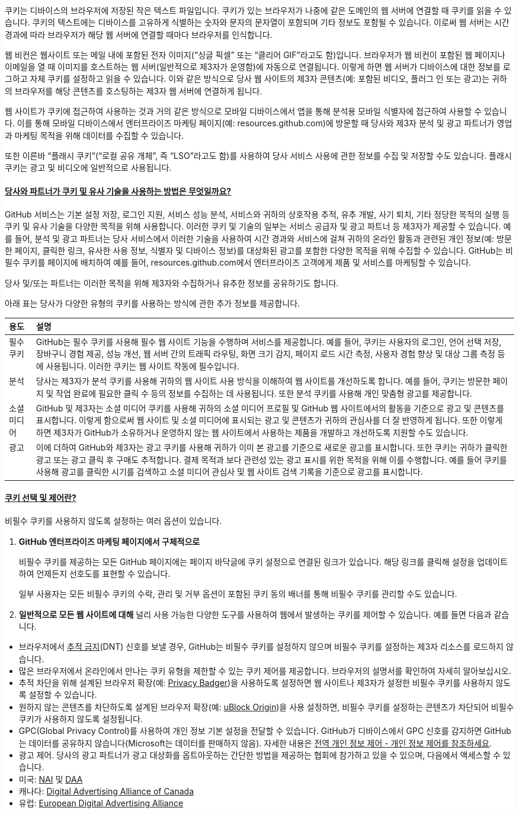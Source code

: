 쿠키는 디바이스의 브라우저에 저장된 작은 텍스트 파일입니다. 쿠키가 있는 브라우저가 나중에 같은 도메인의 웹 서버에 연결할 때 쿠키를 읽을 수 있습니다. 쿠키의 텍스트에는 디바이스를 고유하게 식별하는 숫자와 문자의 문자열이 포함되며 기타 정보도 포함될 수 있습니다. 이로써 웹 서버는 시간 경과에 따라 브라우저가 해당 웹 서버에 연결할 때마다 브라우저를 인식합니다.

웹 비컨은 웹사이트 또는 메일 내에 포함된 전자 이미지(“싱글 픽셀” 또는 “클리어 GIF”라고도 함)입니다. 브라우저가 웹 비컨이 포함된 웹 페이지나 이메일을 열 때 이미지를 호스트하는 웹 서버(일반적으로 제3자가 운영함)에 자동으로 연결됩니다. 이렇게 하면 웹 서버가 디바이스에 대한 정보를 로그하고 자체 쿠키를 설정하고 읽을 수 있습니다. 이와 같은 방식으로 당사 웹 사이트의 제3자 콘텐츠(예: 포함된 비디오, 플러그 인 또는 광고)는 귀하의 브라우저를 해당 콘텐츠를 호스팅하는 제3자 웹 서버에 연결하게 됩니다.

웹 사이트가 쿠키에 접근하여 사용하는 것과 거의 같은 방식으로 모바일 디바이스에서 앱을 통해 분석용 모바일 식별자에 접근하여 사용할 수 있습니다. 이를 통해 모바일 디바이스에서 엔터프라이즈 마케팅 페이지(예: resources.github.com)에 방문할 때 당사와 제3자 분석 및 광고 파트너가 영업과 마케팅 목적을 위해 데이터를 수집할 수 있습니다.

또한 이른바 “플래시 쿠키”(“로컬 공유 개체”, 즉 “LSO”라고도 함)를 사용하여 당사 서비스 사용에 관한 정보를 수집 및 저장할 수도 있습니다. 플래시 쿠키는 광고 및 비디오에 일반적으로 사용됩니다.

#### [당사와 파트너가 쿠키 및 유사 기술을 사용하는 방법은 무엇일까요?](#how-do-we-and-our-partners-use-cookies-and-similar-technologies) ####

GitHub 서비스는 기본 설정 저장, 로그인 지원, 서비스 성능 분석, 서비스와 귀하의 상호작용 추적, 유추 개발, 사기 퇴치, 기타 정당한 목적의 실행 등 쿠키 및 유사 기술을 다양한 목적을 위해 사용합니다. 이러한 쿠키 및 기술의 일부는 서비스 공급자 및 광고 파트너 등 제3자가 제공할 수 있습니다. 예를 들어, 분석 및 광고 파트너는 당사 서비스에서 이러한 기술을 사용하여 시간 경과와 서비스에 걸쳐 귀하의 온라인 활동과 관련된 개인 정보(예: 방문한 페이지, 클릭한 링크, 유사한 사용 정보, 식별자 및 디바이스 정보)를 대상화된 광고를 포함한 다양한 목적을 위해 수집할 수 있습니다. GitHub는 비필수 쿠키를 페이지에 배치하여 예를 들어, resources.github.com에서 엔터프라이즈 고객에게 제품 및 서비스를 마케팅할 수 있습니다.

당사 및/또는 파트너는 이러한 목적을 위해 제3자와 수집하거나 유추한 정보를 공유하기도 합니다.

아래 표는 당사가 다양한 유형의 쿠키를 사용하는 방식에 관한 추가 정보를 제공합니다.

|  용도  |                                                                                                                 설명                                                                                                                 |
|:-----|:-----------------------------------------------------------------------------------------------------------------------------------------------------------------------------------------------------------------------------------|
|필수 쿠키 |                GitHub는 필수 쿠키를 사용해 필수 웹 사이트 기능을 수행하며 서비스를 제공합니다. 예를 들어, 쿠키는 사용자의 로그인, 언어 선택 저장, 장바구니 경험 제공, 성능 개선, 웹 서버 간의 트래픽 라우팅, 화면 크기 감지, 페이지 로드 시간 측정, 사용자 경험 향상 및 대상 그룹 측정 등에 사용됩니다. 이러한 쿠키는 웹 사이트 작동에 필수입니다.                 |
|  분석  |                                       당사는 제3자가 분석 쿠키를 사용해 귀하의 웹 사이트 사용 방식을 이해하여 웹 사이트를 개선하도록 합니다. 예를 들어, 쿠키는 방문한 페이지 및 작업 완료에 필요한 클릭 수 등의 정보를 수집하는 데 사용됩니다. 또한 분석 쿠키를 사용해 개인 맞춤형 광고를 제공합니다.                                        |
|소셜 미디어|GitHub 및 제3자는 소셜 미디어 쿠키를 사용해 귀하의 소셜 미디어 프로필 및 GitHub 웹 사이트에서의 활동을 기준으로 광고 및 콘텐츠를 표시합니다. 이렇게 함으로써 웹 사이트 및 소셜 미디어에 표시되는 광고 및 콘텐츠가 귀하의 관심사를 더 잘 반영하게 됩니다. 또한 이렇게 하면 제3자가 GitHub가 소유하거나 운영하지 않는 웹 사이트에서 사용하는 제품을 개발하고 개선하도록 지원할 수도 있습니다.|
|  광고  |    이에 더하여 GitHub와 제3자는 광고 쿠키를 사용해 귀하가 이미 본 광고를 기준으로 새로운 광고를 표시합니다. 또한 쿠키는 귀하가 클릭한 광고 또는 광고 클릭 후 구매도 추적합니다. 결제 목적과 보다 관련성 있는 광고 표시를 위한 목적을 위해 이를 수행합니다. 예를 들어 쿠키를 사용해 광고를 클릭한 시기를 검색하고 소셜 미디어 관심사 및 웹 사이트 검색 기록을 기준으로 광고를 표시합니다.    |

#### [쿠키 선택 및 제어란?](#what-are-your-cookie-choices-and-controls) ####

 비필수 쿠키를 사용하지 않도록 설정하는 여러 옵션이 있습니다.

1. **GitHub 엔터프라이즈 마케팅 페이지에서 구체적으로**

   비필수 쿠키를 제공하는 모든 GitHub 페이지에는 페이지 바닥글에 쿠키 설정으로 연결된 링크가 있습니다. 해당 링크를 클릭해 설정을 업데이트 하여 언제든지 선호도를 표현할 수 있습니다.

   일부 사용자는 모든 비필수 쿠키의 수락, 관리 및 거부 옵션이 포함된 쿠키 동의 배너를 통해 비필수 쿠키를 관리할 수도 있습니다.

2. **일반적으로 모든 웹 사이트에 대해** 널리 사용 가능한 다양한 도구를 사용하여 웹에서 발생하는 쿠키를 제어할 수 있습니다. 예를 들면 다음과 같습니다.

* 브라우저에서 [추적 금지](https://en.wikipedia.org/wiki/Do_Not_Track)(DNT) 신호를 보낼 경우, GitHub는 비필수 쿠키를 설정하지 않으며 비필수 쿠키를 설정하는 제3자 리소스를 로드하지 않습니다.
* 많은 브라우저에서 온라인에서 만나는 쿠키 유형을 제한할 수 있는 쿠키 제어를 제공합니다. 브라우저의 설명서를 확인하여 자세히 알아보십시오.
* 추적 차단을 위해 설계된 브라우저 확장(예: [Privacy Badger](https://en.wikipedia.org/wiki/Privacy_Badger))을 사용하도록 설정하면 웹 사이트나 제3자가 설정한 비필수 쿠키를 사용하지 않도록 설정할 수 있습니다.
* 원하지 않는 콘텐츠를 차단하도록 설계된 브라우저 확장(예: [uBlock Origin](https://en.wikipedia.org/wiki/UBlock_Origin))을 사용 설정하면, 비필수 쿠키를 설정하는 콘텐츠가 차단되어 비필수 쿠키가 사용하지 않도록 설정됩니다.
* GPC(Global Privacy Control)를 사용하여 개인 정보 기본 설정을 전달할 수 있습니다. GitHub가 디바이스에서 GPC 신호를 감지하면 GitHub는 데이터를 공유하지 않습니다(Microsoft는 데이터를 판매하지 않음). 자세한 내용은 [전역 개인 정보 제어 - 개인 정보 제어를 참조하세요](https://globalprivacycontrol.org/).
* 광고 제어. 당사의 광고 파트너가 광고 대상화를 옵트아웃하는 간단한 방법을 제공하는 협회에 참가하고 있을 수 있으며, 다음에서 액세스할 수 있습니다.
* 미국: [NAI](http://optout.networkadvertising.org) 및 [DAA](http://optout.aboutads.info/)
* 캐나다: [Digital Advertising Alliance of Canada](https://youradchoices.ca/)
* 유럽: [European Digital Advertising Alliance](http://www.youronlinechoices.com/)
